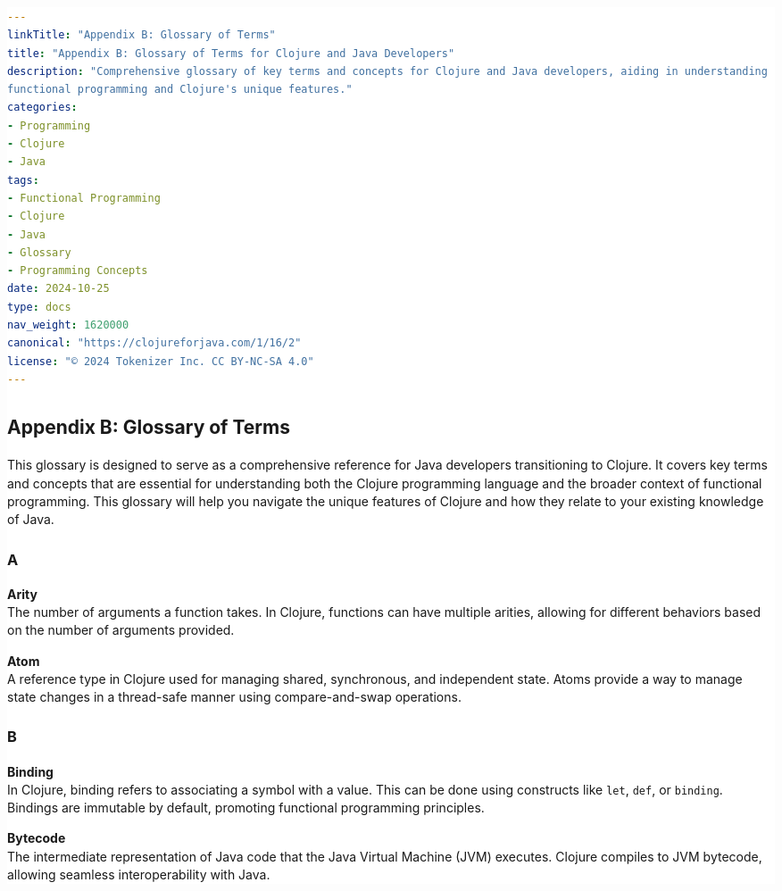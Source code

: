 ```yaml
---
linkTitle: "Appendix B: Glossary of Terms"
title: "Appendix B: Glossary of Terms for Clojure and Java Developers"
description: "Comprehensive glossary of key terms and concepts for Clojure and Java developers, aiding in understanding functional programming and Clojure's unique features."
categories:
- Programming
- Clojure
- Java
tags:
- Functional Programming
- Clojure
- Java
- Glossary
- Programming Concepts
date: 2024-10-25
type: docs
nav_weight: 1620000
canonical: "https://clojureforjava.com/1/16/2"
license: "© 2024 Tokenizer Inc. CC BY-NC-SA 4.0"
---
```


## Appendix B: Glossary of Terms

This glossary is designed to serve as a comprehensive reference for Java developers transitioning to Clojure. It covers key terms and concepts that are essential for understanding both the Clojure programming language and the broader context of functional programming. This glossary will help you navigate the unique features of Clojure and how they relate to your existing knowledge of Java.

### A

**Arity**  
The number of arguments a function takes. In Clojure, functions can have multiple arities, allowing for different behaviors based on the number of arguments provided.

**Atom**  
A reference type in Clojure used for managing shared, synchronous, and independent state. Atoms provide a way to manage state changes in a thread-safe manner using compare-and-swap operations.

### B

**Binding**  
In Clojure, binding refers to associating a symbol with a value. This can be done using constructs like `let`, `def`, or `binding`. Bindings are immutable by default, promoting functional programming principles.

**Bytecode**  
The intermediate representation of Java code that the Java Virtual Machine (JVM) executes. Clojure compiles to JVM bytecode, allowing seamless interoperability with Java.
